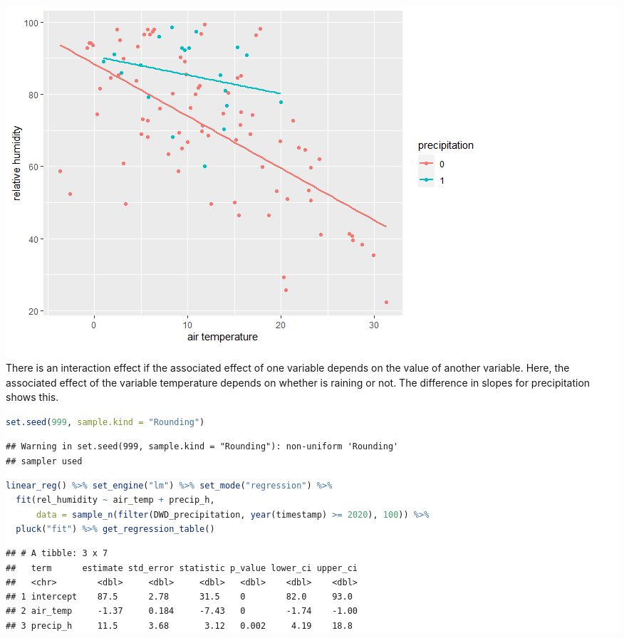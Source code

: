 ![](2.4_Modelling_approachs_files/figure-gfm/unnamed-chunk-70-1.png)

There is an interaction effect if the associated effect of one variable
depends on the value of another variable. Here, the associated effect of
the variable temperature depends on whether is raining or not. The
difference in slopes for precipitation shows this.

``` r
set.seed(999, sample.kind = "Rounding")
```

    ## Warning in set.seed(999, sample.kind = "Rounding"): non-uniform 'Rounding'
    ## sampler used

``` r
linear_reg() %>% set_engine("lm") %>% set_mode("regression") %>%
  fit(rel_humidity ~ air_temp + precip_h, 
      data = sample_n(filter(DWD_precipitation, year(timestamp) >= 2020), 100)) %>%
  pluck("fit") %>% get_regression_table()
```

    ## # A tibble: 3 x 7
    ##   term      estimate std_error statistic p_value lower_ci upper_ci
    ##   <chr>        <dbl>     <dbl>     <dbl>   <dbl>    <dbl>    <dbl>
    ## 1 intercept    87.5      2.78      31.5    0        82.0     93.0 
    ## 2 air_temp     -1.37     0.184     -7.43   0        -1.74    -1.00
    ## 3 precip_h     11.5      3.68       3.12   0.002     4.19    18.8
